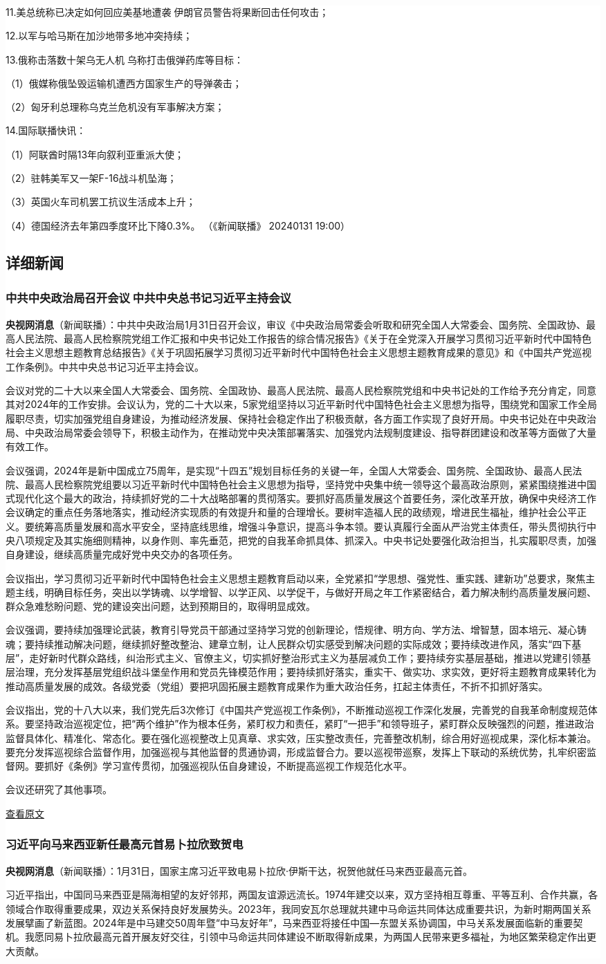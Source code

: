 11.美总统称已决定如何回应美基地遭袭 伊朗官员警告将果断回击任何攻击；


12.以军与哈马斯在加沙地带多地冲突持续；


13.俄称击落数十架乌无人机 乌称打击俄弹药库等目标：


（1）俄媒称俄坠毁运输机遭西方国家生产的导弹袭击；


（2）匈牙利总理称乌克兰危机没有军事解决方案；


14.国际联播快讯：


（1）阿联酋时隔13年向叙利亚重派大使；


（2）驻韩美军又一架F-16战斗机坠海；


（3）英国火车司机罢工抗议生活成本上升；


（4）德国经济去年第四季度环比下降0.3%。
（《新闻联播》 20240131 19:00）

## 详细新闻

### 中共中央政治局召开会议 中共中央总书记习近平主持会议

<p><strong>央视网消息</strong>（新闻联播）：中共中央政治局1月31日召开会议，审议《中央政治局常委会听取和研究全国人大常委会、国务院、全国政协、最高人民法院、最高人民检察院党组工作汇报和中央书记处工作报告的综合情况报告》《关于在全党深入开展学习贯彻习近平新时代中国特色社会主义思想主题教育总结报告》《关于巩固拓展学习贯彻习近平新时代中国特色社会主义思想主题教育成果的意见》和《中国共产党巡视工作条例》。中共中央总书记习近平主持会议。</p><p>会议对党的二十大以来全国人大常委会、国务院、全国政协、最高人民法院、最高人民检察院党组和中央书记处的工作给予充分肯定，同意其对2024年的工作安排。会议认为，党的二十大以来，5家党组坚持以习近平新时代中国特色社会主义思想为指导，围绕党和国家工作全局履职尽责，切实加强党组自身建设，为推动经济发展、保持社会稳定作出了积极贡献，各方面工作实现了良好开局。中央书记处在中央政治局、中央政治局常委会领导下，积极主动作为，在推动党中央决策部署落实、加强党内法规制度建设、指导群团建设和改革等方面做了大量有效工作。</p><p>会议强调，2024年是新中国成立75周年，是实现“十四五”规划目标任务的关键一年，全国人大常委会、国务院、全国政协、最高人民法院、最高人民检察院党组要以习近平新时代中国特色社会主义思想为指导，坚持党中央集中统一领导这个最高政治原则，紧紧围绕推进中国式现代化这个最大的政治，持续抓好党的二十大战略部署的贯彻落实。要抓好高质量发展这个首要任务，深化改革开放，确保中央经济工作会议确定的重点任务落地落实，推动经济实现质的有效提升和量的合理增长。要树牢造福人民的政绩观，增进民生福祉，维护社会公平正义。要统筹高质量发展和高水平安全，坚持底线思维，增强斗争意识，提高斗争本领。要认真履行全面从严治党主体责任，带头贯彻执行中央八项规定及其实施细则精神，以身作则、率先垂范，把党的自我革命抓具体、抓深入。中央书记处要强化政治担当，扎实履职尽责，加强自身建设，继续高质量完成好党中央交办的各项任务。</p><p>会议指出，学习贯彻习近平新时代中国特色社会主义思想主题教育启动以来，全党紧扣“学思想、强党性、重实践、建新功”总要求，聚焦主题主线，明确目标任务，突出以学铸魂、以学增智、以学正风、以学促干，与做好开局之年工作紧密结合，着力解决制约高质量发展问题、群众急难愁盼问题、党的建设突出问题，达到预期目的，取得明显成效。</p><p>会议强调，要持续加强理论武装，教育引导党员干部通过坚持学习党的创新理论，悟规律、明方向、学方法、增智慧，固本培元、凝心铸魂；要持续推动解决问题，继续抓好整改整治、建章立制，让人民群众切实感受到解决问题的实际成效；要持续改进作风，落实“四下基层”，走好新时代群众路线，纠治形式主义、官僚主义，切实抓好整治形式主义为基层减负工作；要持续夯实基层基础，推进以党建引领基层治理，充分发挥基层党组织战斗堡垒作用和党员先锋模范作用；要持续抓好落实，重实干、做实功、求实效，更好将主题教育成果转化为推动高质量发展的成效。各级党委（党组）要把巩固拓展主题教育成果作为重大政治任务，扛起主体责任，不折不扣抓好落实。</p><p>会议指出，党的十八大以来，我们党先后3次修订《中国共产党巡视工作条例》，不断推动巡视工作深化发展，完善党的自我革命制度规范体系。要坚持政治巡视定位，把“两个维护”作为根本任务，紧盯权力和责任，紧盯“一把手”和领导班子，紧盯群众反映强烈的问题，推进政治监督具体化、精准化、常态化。要在强化巡视整改上见真章、求实效，压实整改责任，完善整改机制，综合用好巡视成果，深化标本兼治。要充分发挥巡视综合监督作用，加强巡视与其他监督的贯通协调，形成监督合力。要以巡视带巡察，发挥上下联动的系统优势，扎牢织密监督网。要抓好《条例》学习宣传贯彻，加强巡视队伍自身建设，不断提高巡视工作规范化水平。</p><p>会议还研究了其他事项。</p>

[查看原文](https://tv.cctv.com/2024/01/31/VIDEBOWTfP22rtAj7PnpnjTi240131.shtml)

### 习近平向马来西亚新任最高元首易卜拉欣致贺电

<p><strong>央视网消息</strong>（新闻联播）：1月31日，国家主席习近平致电易卜拉欣·伊斯干达，祝贺他就任马来西亚最高元首。</p><p>习近平指出，中国同马来西亚是隔海相望的友好邻邦，两国友谊源远流长。1974年建交以来，双方坚持相互尊重、平等互利、合作共赢，各领域合作取得重要成果，双边关系保持良好发展势头。2023年，我同安瓦尔总理就共建中马命运共同体达成重要共识，为新时期两国关系发展擘画了新蓝图。2024年是中马建交50周年暨“中马友好年”，马来西亚将接任中国—东盟关系协调国，中马关系发展面临新的重要契机。我愿同易卜拉欣最高元首开展友好交往，引领中马命运共同体建设不断取得新成果，为两国人民带来更多福祉，为地区繁荣稳定作出更大贡献。</p>
